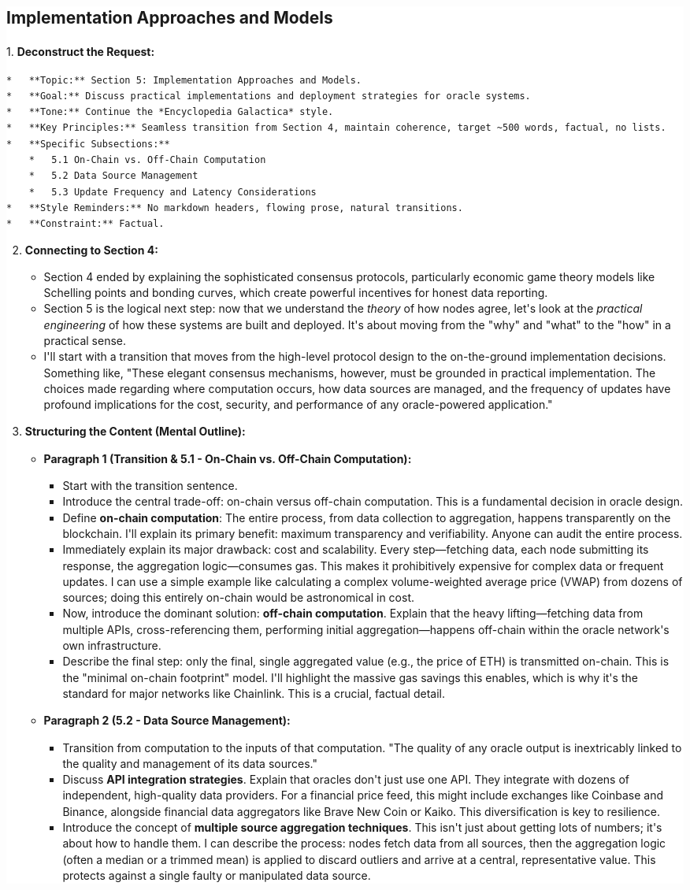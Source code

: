 ## Implementation Approaches and Models

<think>1.  **Deconstruct the Request:**

    *   **Topic:** Section 5: Implementation Approaches and Models.
    *   **Goal:** Discuss practical implementations and deployment strategies for oracle systems.
    *   **Tone:** Continue the *Encyclopedia Galactica* style.
    *   **Key Principles:** Seamless transition from Section 4, maintain coherence, target ~500 words, factual, no lists.
    *   **Specific Subsections:**
        *   5.1 On-Chain vs. Off-Chain Computation
        *   5.2 Data Source Management
        *   5.3 Update Frequency and Latency Considerations
    *   **Style Reminders:** No markdown headers, flowing prose, natural transitions.
    *   **Constraint:** Factual.

2.  **Connecting to Section 4:**

    *   Section 4 ended by explaining the sophisticated consensus protocols, particularly economic game theory models like Schelling points and bonding curves, which create powerful incentives for honest data reporting.
    *   Section 5 is the logical next step: now that we understand the *theory* of how nodes agree, let's look at the *practical engineering* of how these systems are built and deployed. It's about moving from the "why" and "what" to the "how" in a practical sense.
    *   I'll start with a transition that moves from the high-level protocol design to the on-the-ground implementation decisions. Something like, "These elegant consensus mechanisms, however, must be grounded in practical implementation. The choices made regarding where computation occurs, how data sources are managed, and the frequency of updates have profound implications for the cost, security, and performance of any oracle-powered application."

3.  **Structuring the Content (Mental Outline):**

    *   **Paragraph 1 (Transition & 5.1 - On-Chain vs. Off-Chain Computation):**
        *   Start with the transition sentence.
        *   Introduce the central trade-off: on-chain versus off-chain computation. This is a fundamental decision in oracle design.
        *   Define **on-chain computation**: The entire process, from data collection to aggregation, happens transparently on the blockchain. I'll explain its primary benefit: maximum transparency and verifiability. Anyone can audit the entire process.
        *   Immediately explain its major drawback: cost and scalability. Every step—fetching data, each node submitting its response, the aggregation logic—consumes gas. This makes it prohibitively expensive for complex data or frequent updates. I can use a simple example like calculating a complex volume-weighted average price (VWAP) from dozens of sources; doing this entirely on-chain would be astronomical in cost.
        *   Now, introduce the dominant solution: **off-chain computation**. Explain that the heavy lifting—fetching data from multiple APIs, cross-referencing them, performing initial aggregation—happens off-chain within the oracle network's own infrastructure.
        *   Describe the final step: only the final, single aggregated value (e.g., the price of ETH) is transmitted on-chain. This is the "minimal on-chain footprint" model. I'll highlight the massive gas savings this enables, which is why it's the standard for major networks like Chainlink. This is a crucial, factual detail.

    *   **Paragraph 2 (5.2 - Data Source Management):**
        *   Transition from computation to the inputs of that computation. "The quality of any oracle output is inextricably linked to the quality and management of its data sources."
        *   Discuss **API integration strategies**. Explain that oracles don't just use one API. They integrate with dozens of independent, high-quality data providers. For a financial price feed, this might include exchanges like Coinbase and Binance, alongside financial data aggregators like Brave New Coin or Kaiko. This diversification is key to resilience.
        *   Introduce the concept of **multiple source aggregation techniques**. This isn't just about getting lots of numbers; it's about how to handle them. I can describe the process: nodes fetch data from all sources, then the aggregation logic (often a median or a trimmed mean) is applied to discard outliers and arrive at a central, representative value. This protects against a single faulty or manipulated data source.